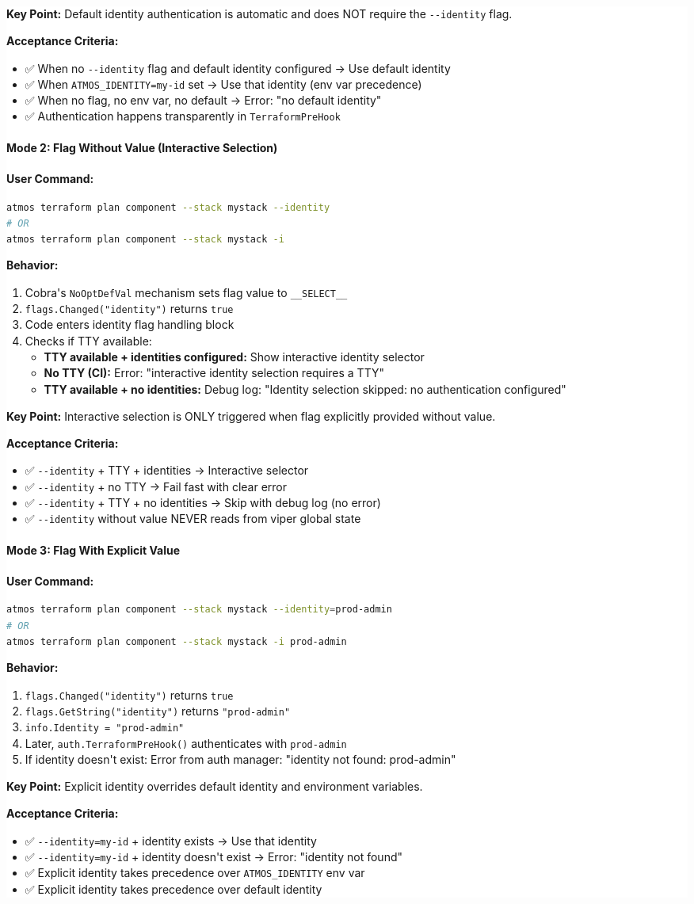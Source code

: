 **Key Point:** Default identity authentication is automatic and does NOT require the `--identity` flag.

**Acceptance Criteria:**
- ✅ When no `--identity` flag and default identity configured → Use default identity
- ✅ When `ATMOS_IDENTITY=my-id` set → Use that identity (env var precedence)
- ✅ When no flag, no env var, no default → Error: "no default identity"
- ✅ Authentication happens transparently in `TerraformPreHook`

#### Mode 2: Flag Without Value (Interactive Selection)

**User Command:**
```bash
atmos terraform plan component --stack mystack --identity
# OR
atmos terraform plan component --stack mystack -i
```

**Behavior:**
1. Cobra's `NoOptDefVal` mechanism sets flag value to `__SELECT__`
2. `flags.Changed("identity")` returns `true`
3. Code enters identity flag handling block
4. Checks if TTY available:
   - **TTY available + identities configured:** Show interactive identity selector
   - **No TTY (CI):** Error: "interactive identity selection requires a TTY"
   - **TTY available + no identities:** Debug log: "Identity selection skipped: no authentication configured"

**Key Point:** Interactive selection is ONLY triggered when flag explicitly provided without value.

**Acceptance Criteria:**
- ✅ `--identity` + TTY + identities → Interactive selector
- ✅ `--identity` + no TTY → Fail fast with clear error
- ✅ `--identity` + TTY + no identities → Skip with debug log (no error)
- ✅ `--identity` without value NEVER reads from viper global state

#### Mode 3: Flag With Explicit Value

**User Command:**
```bash
atmos terraform plan component --stack mystack --identity=prod-admin
# OR
atmos terraform plan component --stack mystack -i prod-admin
```

**Behavior:**
1. `flags.Changed("identity")` returns `true`
2. `flags.GetString("identity")` returns `"prod-admin"`
3. `info.Identity = "prod-admin"`
4. Later, `auth.TerraformPreHook()` authenticates with `prod-admin`
5. If identity doesn't exist: Error from auth manager: "identity not found: prod-admin"

**Key Point:** Explicit identity overrides default identity and environment variables.

**Acceptance Criteria:**
- ✅ `--identity=my-id` + identity exists → Use that identity
- ✅ `--identity=my-id` + identity doesn't exist → Error: "identity not found"
- ✅ Explicit identity takes precedence over `ATMOS_IDENTITY` env var
- ✅ Explicit identity takes precedence over default identity
